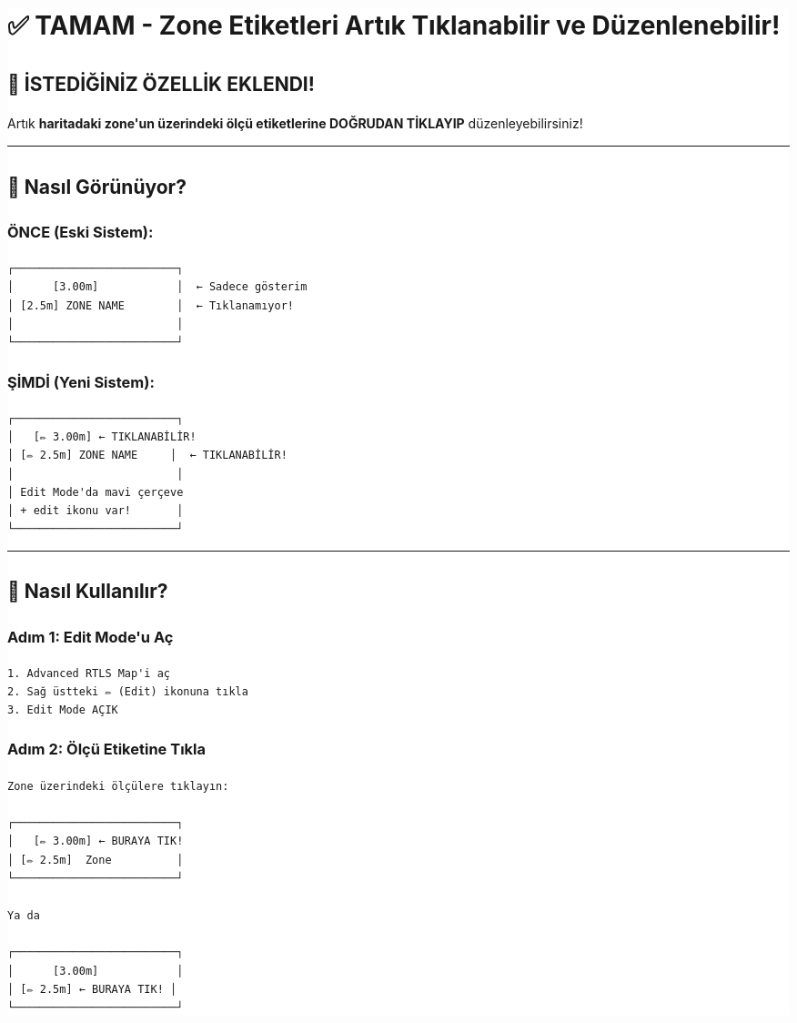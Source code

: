 # ✅ TAMAM - Zone Etiketleri Artık Tıklanabilir ve Düzenlenebilir!

## 🎯 İSTEDİĞİNİZ ÖZELLİK EKLENDI!

Artık **haritadaki zone'un üzerindeki ölçü etiketlerine DOĞRUDAN TİKLAYIP** düzenleyebilirsiniz!

---

## 🎨 Nasıl Görünüyor?

### ÖNCE (Eski Sistem):
```
┌─────────────────────────┐
│      [3.00m]            │  ← Sadece gösterim
│ [2.5m] ZONE NAME        │  ← Tıklanamıyor!
│                         │
└─────────────────────────┘
```

### ŞİMDİ (Yeni Sistem):
```
┌─────────────────────────┐
│   [✏️ 3.00m] ← TIKLANABİLİR!
│ [✏️ 2.5m] ZONE NAME     │  ← TIKLANABİLİR!
│                         │
│ Edit Mode'da mavi çerçeve
│ + edit ikonu var!       │
└─────────────────────────┘
```

---

## 🚀 Nasıl Kullanılır?

### Adım 1: Edit Mode'u Aç
```
1. Advanced RTLS Map'i aç
2. Sağ üstteki ✏️ (Edit) ikonuna tıkla
3. Edit Mode AÇIK
```

### Adım 2: Ölçü Etiketine Tıkla
```
Zone üzerindeki ölçülere tıklayın:

┌─────────────────────────┐
│   [✏️ 3.00m] ← BURAYA TIK!
│ [✏️ 2.5m]  Zone          │
└─────────────────────────┘

Ya da

┌─────────────────────────┐
│      [3.00m]            │
│ [✏️ 2.5m] ← BURAYA TIK! │
└─────────────────────────┘
```
